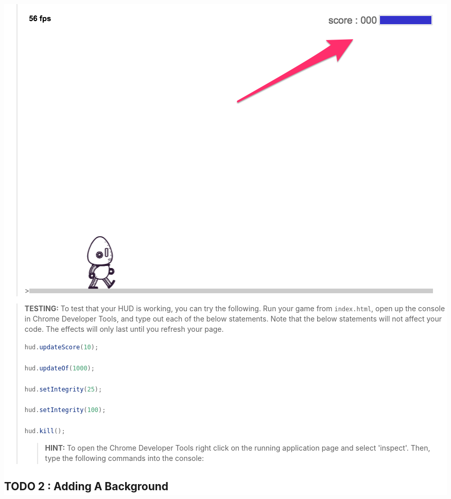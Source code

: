 > <br> ><img src="img/readme/hud.png">

> **TESTING:**
> To test that your HUD is working, you can try the following. Run your game from `index.html`, open up the console in Chrome Developer Tools, and type out each of the below statements. Note that the below statements will not affect your code. The effects will only last until you refresh your page.
>
> ```js
> hud.updateScore(10);
>
> hud.updateOf(1000);
>
> hud.setIntegrity(25);
>
> hud.setIntegrity(100);
>
> hud.kill();
> ```
>
> > **HINT:** To open the Chrome Developer Tools right click on the running application page and select 'inspect'. Then, type the following commands into the console:

## TODO 2 : Adding A Background
